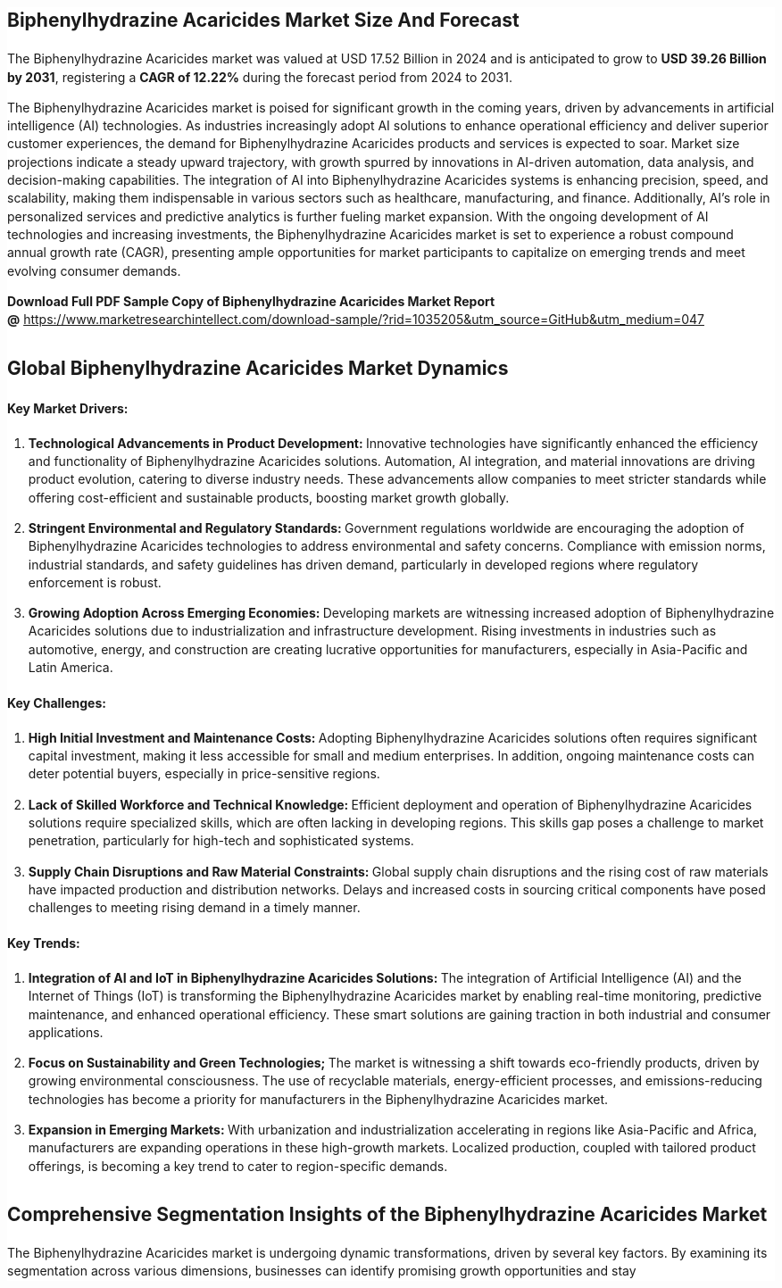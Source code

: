 <h2>Biphenylhydrazine Acaricides Market Size And Forecast</h2><p>The Biphenylhydrazine Acaricides market was valued at USD 17.52 Billion in 2024 and is anticipated to grow to <strong>USD 39.26 Billion by 2031</strong>, registering a <strong>CAGR of 12.22%</strong> during the forecast period from 2024 to 2031.</p><p>The Biphenylhydrazine Acaricides market is poised for significant growth in the coming years, driven by advancements in artificial intelligence (AI) technologies. As industries increasingly adopt AI solutions to enhance operational efficiency and deliver superior customer experiences, the demand for Biphenylhydrazine Acaricides products and services is expected to soar. Market size projections indicate a steady upward trajectory, with growth spurred by innovations in AI-driven automation, data analysis, and decision-making capabilities. The integration of AI into Biphenylhydrazine Acaricides systems is enhancing precision, speed, and scalability, making them indispensable in various sectors such as healthcare, manufacturing, and finance. Additionally, AI’s role in personalized services and predictive analytics is further fueling market expansion. With the ongoing development of AI technologies and increasing investments, the Biphenylhydrazine Acaricides market is set to experience a robust compound annual growth rate (CAGR), presenting ample opportunities for market participants to capitalize on emerging trends and meet evolving consumer demands.</p><p><strong>Download Full PDF Sample Copy of Biphenylhydrazine Acaricides Market Report @</strong>&nbsp;<a href="https://www.marketresearchintellect.com/download-sample/?rid=1035205&amp;utm_source=GitHub&amp;utm_medium=047">https://www.marketresearchintellect.com/download-sample/?rid=1035205&amp;utm_source=GitHub&amp;utm_medium=047</a></p><h2>Global Biphenylhydrazine Acaricides Market Dynamics</h2><h4><strong>Key Market Drivers:</strong></h4><ol><li><p><strong>Technological Advancements in Product Development:&nbsp;</strong>Innovative technologies have significantly enhanced the efficiency and functionality of Biphenylhydrazine Acaricides solutions. Automation, AI integration, and material innovations are driving product evolution, catering to diverse industry needs. These advancements allow companies to meet stricter standards while offering cost-efficient and sustainable products, boosting market growth globally.</p></li><li><p><strong>Stringent Environmental and Regulatory Standards:&nbsp;</strong>Government regulations worldwide are encouraging the adoption of Biphenylhydrazine Acaricides technologies to address environmental and safety concerns. Compliance with emission norms, industrial standards, and safety guidelines has driven demand, particularly in developed regions where regulatory enforcement is robust.</p></li><li><p><strong>Growing Adoption Across Emerging Economies:&nbsp;</strong>Developing markets are witnessing increased adoption of Biphenylhydrazine Acaricides solutions due to industrialization and infrastructure development. Rising investments in industries such as automotive, energy, and construction are creating lucrative opportunities for manufacturers, especially in Asia-Pacific and Latin America.</p></li></ol><h4><strong>Key Challenges:</strong></h4><ol><li><p><strong>High Initial Investment and Maintenance Costs:&nbsp;</strong>Adopting Biphenylhydrazine Acaricides solutions often requires significant capital investment, making it less accessible for small and medium enterprises. In addition, ongoing maintenance costs can deter potential buyers, especially in price-sensitive regions.</p></li><li><p><strong>Lack of Skilled Workforce and Technical Knowledge:&nbsp;</strong>Efficient deployment and operation of Biphenylhydrazine Acaricides solutions require specialized skills, which are often lacking in developing regions. This skills gap poses a challenge to market penetration, particularly for high-tech and sophisticated systems.</p></li><li><p><strong>Supply Chain Disruptions and Raw Material Constraints:&nbsp;</strong>Global supply chain disruptions and the rising cost of raw materials have impacted production and distribution networks. Delays and increased costs in sourcing critical components have posed challenges to meeting rising demand in a timely manner.</p></li></ol><h4><strong>Key Trends:</strong></h4><ol><li><p><strong>Integration of AI and IoT in Biphenylhydrazine Acaricides Solutions:&nbsp;</strong>The integration of Artificial Intelligence (AI) and the Internet of Things (IoT) is transforming the Biphenylhydrazine Acaricides market by enabling real-time monitoring, predictive maintenance, and enhanced operational efficiency. These smart solutions are gaining traction in both industrial and consumer applications.</p></li><li><p><strong>Focus on Sustainability and Green Technologies;&nbsp;</strong>The market is witnessing a shift towards eco-friendly products, driven by growing environmental consciousness. The use of recyclable materials, energy-efficient processes, and emissions-reducing technologies has become a priority for manufacturers in the Biphenylhydrazine Acaricides market.</p></li><li><p><strong>Expansion in Emerging Markets:&nbsp;</strong>With urbanization and industrialization accelerating in regions like Asia-Pacific and Africa, manufacturers are expanding operations in these high-growth markets. Localized production, coupled with tailored product offerings, is becoming a key trend to cater to region-specific demands.</p></li></ol><div class="article-main__content" data-test-id="publishing-text-block"><h2>Comprehensive Segmentation Insights of the Biphenylhydrazine Acaricides Market</h2><p>The Biphenylhydrazine Acaricides market is undergoing dynamic transformations, driven by several key factors. By examining its segmentation across various dimensions, businesses can identify promising growth opportunities and stay